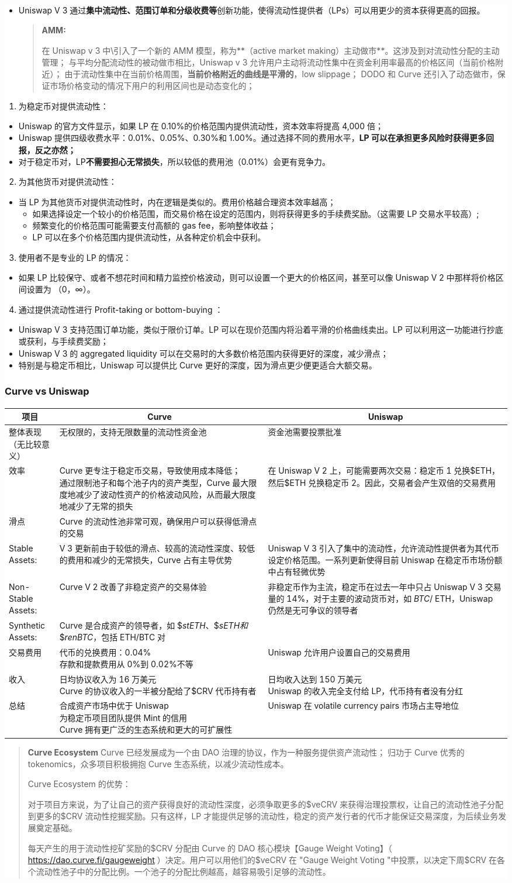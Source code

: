 * Uniswap V 3 通过**集中流动性、范围订单和分级收费等**创新功能，使得流动性提供者（LPs）可以用更少的资本获得更高的回报。

  > **AMM:**
  >
  > 在 Uniswap v 3 中\引入了一个新的 AMM 模型，称为**（active market making）主动做市**。这涉及到对流动性分配的主动管理；
  > 与平均分配流动性的被动做市相比，Uniswap v 3 允许用户主动将流动性集中在资金利用率最高的价格区间（当前价格附近）；
  > 由于流动性集中在当前价格周围，**当前价格附近的曲线是平滑的**，low slippage；
  > DODO 和 Curve 还引入了动态做市，保证市场价格变动的情况下用户的利用区间也是动态变化的；

1. 为稳定币对提供流动性：
  * Uniswap 的官方文件显示，如果 LP 在 0.10%的价格范围内提供流动性，资本效率将提高 4,000 倍；
  * Uniswap 提供四级收费水平：0.01%、0.05%、0.30%和 1.00%。通过选择不同的费用水平，**LP 可以在承担更多风险时获得更多回报，反之亦然；**
  * 对于稳定币对，LP**不需要担心无常损失**，所以较低的费用池（0.01%）会更有竞争力。
2. 为其他货币对提供流动性：
  * 当 LP 为其他货币对提供流动性时，内在逻辑是类似的。费用价格越合理资本效率越高；
    * 如果选择设定一个较小的价格范围，而交易价格在设定的范围内，则将获得更多的手续费奖励。（这需要 LP 交易水平较高）;
    * 频繁变化的价格范围可能需要支付高额的 gas fee，影响整体收益；
    * LP 可以在多个价格范围内提供流动性，从各种定价机会中获利。
3. 使用者不是专业的 LP 的情况：
  * 如果 LP 比较保守、或者不想花时间和精力监控价格波动，则可以设置一个更大的价格区间，甚至可以像 Uniswap V 2 中那样将价格区间设置为 $（0，∞）$。
4. 通过提供流动性进行 Profit-taking or bottom-buying ：
  * Uniswap V 3 支持范围订单功能，类似于限价订单。LP 可以在现价范围内将沿着平滑的价格曲线卖出。LP 可以利用这一功能进行抄底或获利，与手续费奖励；
  * Uniswap V 3 的 aggregated liquidity 可以在交易时的大多数价格范围内获得更好的深度，减少滑点；
  * 特别是与稳定币相比，Uniswap 可以提供比 Curve 更好的深度，因为滑点更少便更适合大额交易。

### Curve vs Uniswap

| 项目                   | Curve                                                        | Uniswap                                                      |
| ---------------------- | ------------------------------------------------------------ | ------------------------------------------------------------ |
| 整体表现（无比较意义） | 无权限的，支持无限数量的流动性资金池                         | 资金池需要投票批准                                           |
| 效率                   | Curve 更专注于稳定币交易，导致使用成本降低；<br />通过限制池子和每个池子内的资产类型，Curve 最大限度地减少了波动性资产的价格波动风险，从而最大限度地减少了无常的损失 | 在 Uniswap V 2 上，可能需要两次交易：稳定币 1 兑换\$ETH，然后\$ETH 兑换稳定币 2。因此，交易者会产生双倍的交易费用 |
| 滑点                   | Curve 的流动性池非常可观，确保用户可以获得低滑点的交易        |                                                              |
| Stable Assets:         | V 3 更新前由于较低的滑点、较高的流动性深度、较低的费用和减少的无常损失，Curve 占有主导优势 | Uniswap V 3 引入了集中的流动性，允许流动性提供者为其代币设定价格范围。一系列更新使得目前 Uniswap 在稳定币市场份额中占有轻微优势 |
| Non-Stable Assets:     | Curve V 2 改善了非稳定资产的交易体验                           | 非稳定币作为主流，稳定币在过去一年中只占 Uniswap V 3 交易量的 14%，对于主要的波动货币对，如 $BTC/$ ETH，Uniswap 仍然是无可争议的领导者 |
| Synthetic Assets:      | Curve 是合成资产的领导者，如 $\$stETH、\$sETH和\$renBTC$，包括 ETH/BTC 对 |                                                              |
| 交易费用               | 代币的兑换费用：0.04%<br />存款和提款费用从 0%到 0.02%不等     | Uniswap 允许用户设置自己的交易费用                            |
| 收入                   | 日均协议收入为 16 万美元<br />Curve 的协议收入的一半被分配给了$CRV 代币持有者 | 日均收入达到 150 万美元<br />Uniswap 的收入完全支付给 LP，代币持有者没有分红 |
| 总结                   | 合成资产市场中优于 Uniswap<br />为稳定币项目团队提供 Mint 的信用<br />Curve 拥有更广泛的生态系统和更大的可扩展性 | Uniswap 在 volatile currency pairs 市场占主导地位               |

> **Curve Ecosystem**
> Curve 已经发展成为一个由 DAO 治理的协议，作为一种服务提供资产流动性；
> 归功于 Curve 优秀的 tokenomics，众多项目积极拥抱 Curve 生态系统，以减少流动性成本。
>
> Curve Ecosystem 的优势：
>
> 对于项目方来说，为了让自己的资产获得良好的流动性深度，必须争取更多的\$veCRV 来获得治理投票权，让自己的流动性池子分配到更多的\$CRV 流动性挖掘奖励。只有这样，LP 才能提供足够的流动性，稳定的资产发行者的代币才能保证交易深度，为后续业务发展奠定基础。
>
> 每天产生的用于流动性挖矿奖励的\$CRV 分配由 Curve 的 DAO 核心模块【Gauge Weight Voting】（ https://dao.curve.fi/gaugeweight ）决定。用户可以用他们的\$veCRV 在 "Gauge Weight Voting "中投票，以决定下周$CRV 在各个流动性池子中的分配比例。一个池子的分配比例越高，越容易吸引足够的流动性。
